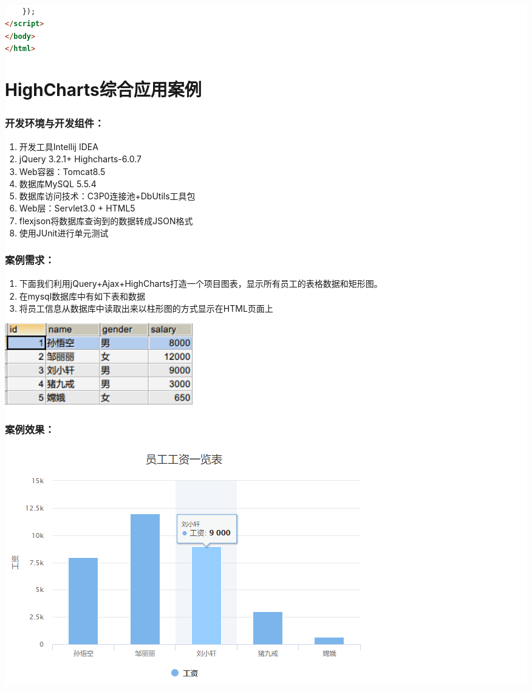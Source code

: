 ``` html
    });
</script>
</body>
</html>
```

# HighCharts综合应用案例

### 开发环境与开发组件：

1. 开发工具Intellij IDEA 
2. jQuery 3.2.1+ Highcharts-6.0.7
3. Web容器：Tomcat8.5
4. 数据库MySQL 5.5.4
5. 数据库访问技术：C3P0连接池+DbUtils工具包
6. Web层：Servlet3.0 + HTML5
7. flexjson将数据库查询到的数据转成JSON格式
8. 使用JUnit进行单元测试

### 案例需求：

1. 下面我们利用jQuery+Ajax+HighCharts打造一个项目图表，显示所有员工的表格数据和矩形图。
2.  在mysql数据库中有如下表和数据
3. 将员工信息从数据库中读取出来以柱形图的方式显示在HTML页面上

![1524111863471](imgs/1524111863471.png)

### 案例效果：

![1524126160197](imgs/1524126160197.png)
